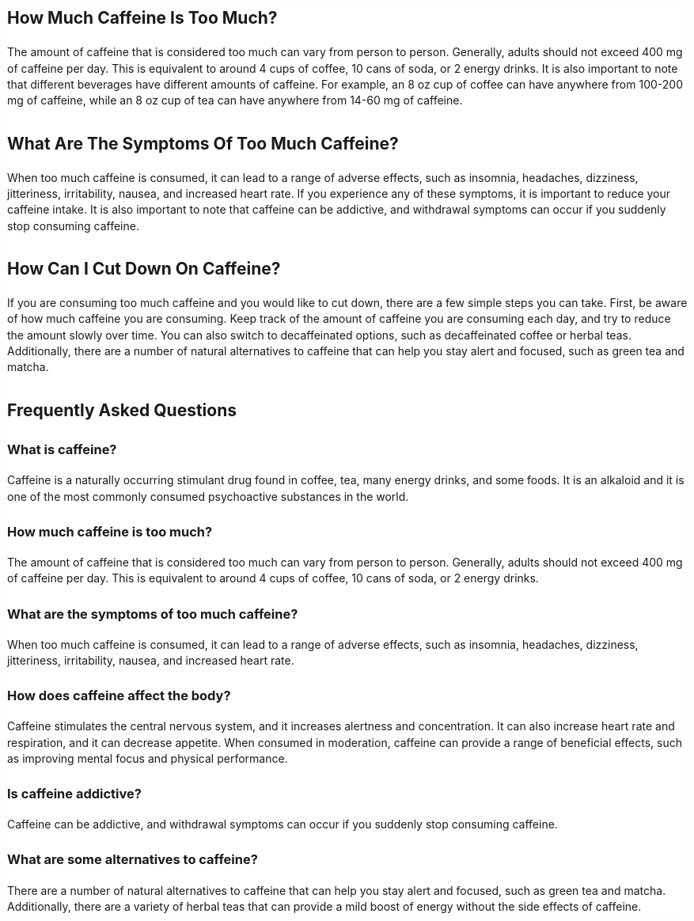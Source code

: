 <h2>How Much Caffeine Is Too Much?</h2>

The amount of caffeine that is considered too much can vary from person to person. Generally, adults should not exceed 400 mg of caffeine per day. This is equivalent to around 4 cups of coffee, 10 cans of soda, or 2 energy drinks. It is also important to note that different beverages have different amounts of caffeine. For example, an 8 oz cup of coffee can have anywhere from 100-200 mg of caffeine, while an 8 oz cup of tea can have anywhere from 14-60 mg of caffeine. 

<h2>What Are The Symptoms Of Too Much Caffeine?</h2>

When too much caffeine is consumed, it can lead to a range of adverse effects, such as insomnia, headaches, dizziness, jitteriness, irritability, nausea, and increased heart rate. If you experience any of these symptoms, it is important to reduce your caffeine intake. It is also important to note that caffeine can be addictive, and withdrawal symptoms can occur if you suddenly stop consuming caffeine. 

<h2>How Can I Cut Down On Caffeine?</h2>

If you are consuming too much caffeine and you would like to cut down, there are a few simple steps you can take. First, be aware of how much caffeine you are consuming. Keep track of the amount of caffeine you are consuming each day, and try to reduce the amount slowly over time. You can also switch to decaffeinated options, such as decaffeinated coffee or herbal teas. Additionally, there are a number of natural alternatives to caffeine that can help you stay alert and focused, such as green tea and matcha. 

<h2>Frequently Asked Questions</h2>

<h3>What is caffeine?</h3>

Caffeine is a naturally occurring stimulant drug found in coffee, tea, many energy drinks, and some foods. It is an alkaloid and it is one of the most commonly consumed psychoactive substances in the world. 

<h3>How much caffeine is too much?</h3>

The amount of caffeine that is considered too much can vary from person to person. Generally, adults should not exceed 400 mg of caffeine per day. This is equivalent to around 4 cups of coffee, 10 cans of soda, or 2 energy drinks. 

<h3>What are the symptoms of too much caffeine?</h3>

When too much caffeine is consumed, it can lead to a range of adverse effects, such as insomnia, headaches, dizziness, jitteriness, irritability, nausea, and increased heart rate.

<h3>How does caffeine affect the body?</h3>

Caffeine stimulates the central nervous system, and it increases alertness and concentration. It can also increase heart rate and respiration, and it can decrease appetite. When consumed in moderation, caffeine can provide a range of beneficial effects, such as improving mental focus and physical performance. 

<h3>Is caffeine addictive?</h3>

Caffeine can be addictive, and withdrawal symptoms can occur if you suddenly stop consuming caffeine. 

<h3>What are some alternatives to caffeine?</h3>

There are a number of natural alternatives to caffeine that can help you stay alert and focused, such as green tea and matcha. Additionally, there are a variety of herbal teas that can provide a mild boost of energy without the side effects of caffeine. 
